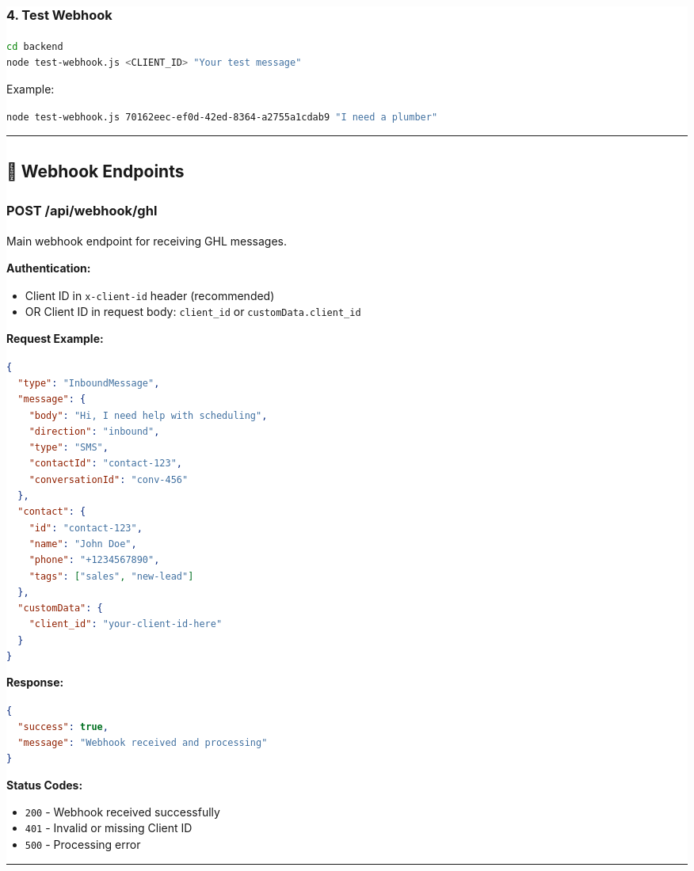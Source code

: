 ### 4. **Test Webhook**
```bash
cd backend
node test-webhook.js <CLIENT_ID> "Your test message"
```

Example:
```bash
node test-webhook.js 70162eec-ef0d-42ed-8364-a2755a1cdab9 "I need a plumber"
```

---

## 📡 Webhook Endpoints

### **POST /api/webhook/ghl**
Main webhook endpoint for receiving GHL messages.

**Authentication:**
- Client ID in `x-client-id` header (recommended)
- OR Client ID in request body: `client_id` or `customData.client_id`

**Request Example:**
```json
{
  "type": "InboundMessage",
  "message": {
    "body": "Hi, I need help with scheduling",
    "direction": "inbound",
    "type": "SMS",
    "contactId": "contact-123",
    "conversationId": "conv-456"
  },
  "contact": {
    "id": "contact-123",
    "name": "John Doe",
    "phone": "+1234567890",
    "tags": ["sales", "new-lead"]
  },
  "customData": {
    "client_id": "your-client-id-here"
  }
}
```

**Response:**
```json
{
  "success": true,
  "message": "Webhook received and processing"
}
```

**Status Codes:**
- `200` - Webhook received successfully
- `401` - Invalid or missing Client ID
- `500` - Processing error

---